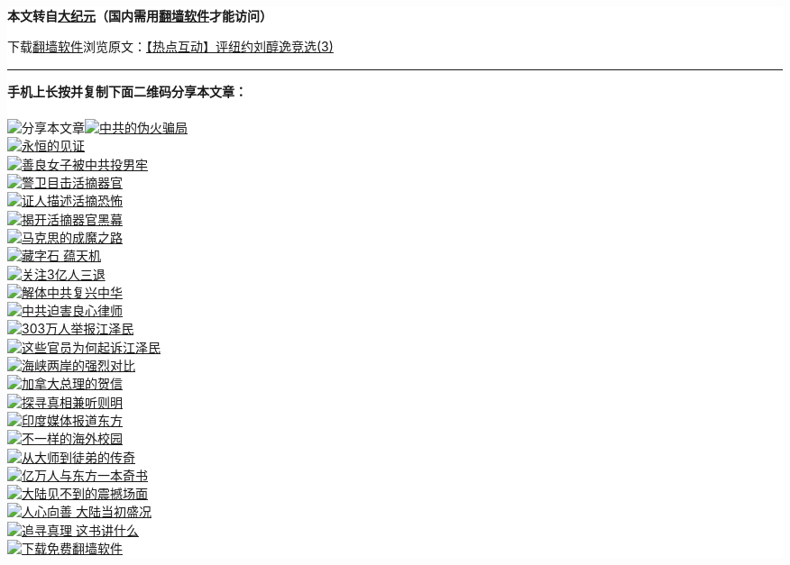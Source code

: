 <strong>本文转自<a href="https://www.epochtimes.com">大纪元</a>（国内需用<a href="https://github.com/bannedbook/fanqiang/wiki">翻墙软件</a>才能访问）</strong><p>下载<a href="https://github.com/bannedbook/fanqiang/wiki">翻墙软件</a>浏览原文：<a href="https://www.epochtimes.com/gb/9/9/2/n2643539.htm">【热点互动】评纽约刘醇逸竞选(3)</a></p><hr>

<strong>手机上长按并复制下面二维码分享本文章：</strong><br><br><img src="http://d1p1.ip.zn2.us/v.php?action=qrcode&url=/gb/9/9/2/n2643539.md%231" title="分享本文章"></td><td VALIGN=TOP><a href="/gb/16/1/21/n4622075.md?dfh#1" target="_blank"><img src="https://raw.githubusercontent.com/nystc255/djy/master/gb/300/wei-f1.jpg" title="中共的伪火骗局"  alt="中共的伪火骗局"></a><br><a href="https://github.com/nystc255/www/blob/master/README.md?dfh#9" target="_blank"><img src="https://raw.githubusercontent.com/nystc255/djy/master/gb/300/yong-h.jpg" title="永恒的见证"  alt="永恒的见证"></a><br><a href="/gb/13/9/29/n3974789.md?dfh#1" target="_blank"><img src="https://raw.githubusercontent.com/nystc255/djy/master/gb/300/shang-lnz.jpg" title="善良女子被中共投男牢"  alt="善良女子被中共投男牢"></a><br><a href="/gb/16/3/16/n4663449.md?dfh#1" target="_blank"><img src="https://raw.githubusercontent.com/nystc255/djy/master/gb/300/huo-z3.jpg" title="警卫目击活摘器官"  alt="警卫目击活摘器官"></a><br><a href="/gb/16/8/7/n8177641.md?dfh#1" target="_blank"><img src="https://raw.githubusercontent.com/nystc255/djy/master/gb/300/huo-z4.jpg" title="证人描述活摘恐怖"  alt="证人描述活摘恐怖"></a><br><a href="/gb/10/4/19/n2881569.md?dfh#1" target="_blank"><img src="https://raw.githubusercontent.com/nystc255/djy/master/gb/300/huo-z1.jpg" title="揭开活摘器官黑幕"  alt="揭开活摘器官黑幕"></a><br><a href="/gb/10/11/7/n3077476.md?dfh#1" target="_blank"><img src="https://raw.githubusercontent.com/nystc255/djy/master/gb/300/ma-ks.jpg" title="马克思的成魔之路"  alt="马克思的成魔之路"></a><br><a href="/gb/14/6/9/n4173977.md?dfh#1" target="_blank"><img src="https://raw.githubusercontent.com/nystc255/djy/master/gb/300/chang-zs.jpg" title="藏字石 蕴天机"  alt="藏字石 蕴天机"></a><br><a href="/gb/18/5/10/n10381511.md?dfh#1" target="_blank"><img src="https://raw.githubusercontent.com/nystc255/djy/master/gb/300/st1.jpg" title="关注3亿人三退"  alt="关注3亿人三退"></a><br><a href="/gb/18/3/21/n10237682.md?dfh#1" target="_blank"><img src="https://raw.githubusercontent.com/nystc255/djy/master/gb/300/jie-t.jpg" title="解体中共复兴中华"  alt="解体中共复兴中华"></a><br><a href="/gb/9/2/9/n2422991.md?dfh#1" target="_blank"><img src="https://raw.githubusercontent.com/nystc255/djy/master/gb/300/gao-zs.jpg" title="中共迫害良心律师"  alt="中共迫害良心律师"></a><br><a href="/gb/18/12/9/n10900044.md?dfh#1" target="_blank"><img src="https://raw.githubusercontent.com/nystc255/djy/master/gb/300/sj1.jpg" title="303万人举报江泽民"  alt="303万人举报江泽民"></a><br><a href="/gb/18/8/28/n10672014.md?dfh#1" target="_blank"><img src="https://raw.githubusercontent.com/nystc255/djy/master/gb/300/sj2.jpg" title="这些官员为何起诉江泽民"  alt="这些官员为何起诉江泽民"></a><br><a href="/gb/8/12/18/n2367165.md?dfh#1" target="_blank"><img src="https://raw.githubusercontent.com/nystc255/djy/master/gb/300/liangan.jpg" title="海峡两岸的强烈对比"  alt="海峡两岸的强烈对比"></a><br><a href="/gb/15/12/10/n4593139.md?dfh#1" target="_blank"><img src="https://raw.githubusercontent.com/nystc255/djy/master/gb/300/jia-ndzl.jpg" title="加拿大总理的贺信"  alt="加拿大总理的贺信"></a><br><a href="/gb/11/6/17/n3289382.md?dfh#1" target="_blank"><img src="https://raw.githubusercontent.com/nystc255/djy/master/gb/300/xiao-wd.jpg" title="探寻真相兼听则明"  alt="探寻真相兼听则明"></a><br><a href="/gb/18/10/27/n10812623.md?dfh#1" target="_blank"><img src="https://raw.githubusercontent.com/nystc255/djy/master/gb/300/yindu.jpg" title="印度媒体报道东方"  alt="印度媒体报道东方"></a><br><a href="/gb/18/6/9/n10469652.md?dfh#1" target="_blank"><img src="https://raw.githubusercontent.com/nystc255/djy/master/gb/300/xie-j.jpg" title="不一样的海外校园"  alt="不一样的海外校园"></a><br><a href="/gb/7/4/5/n1669415.md?dfh#1" target="_blank"><img src="https://raw.githubusercontent.com/nystc255/djy/master/gb/300/li-up.jpg" title="从大师到徒弟的传奇"  alt="从大师到徒弟的传奇"></a><br><a href="/gb/17/5/26/n9191512.md?dfh#1" target="_blank"><img src="https://raw.githubusercontent.com/nystc255/djy/master/gb/300/zfl2.jpg" title="亿万人与东方一本奇书"  alt="亿万人与东方一本奇书"></a><br><a href="/gb/13/11/27/n4020290.md?dfh#1" target="_blank"><img src="https://raw.githubusercontent.com/nystc255/djy/master/gb/300/zhen-h.jpg" title="大陆见不到的震撼场面"  alt="大陆见不到的震撼场面"></a><br><a href="/gb/15/7/17/n4482910.md?dfh#1" target="_blank"><img src="https://raw.githubusercontent.com/nystc255/djy/master/gb/300/dalu-sk.jpg" title="人心向善 大陆当初盛况"  alt="人心向善 大陆当初盛况"></a><br><a href="/gb/19/1/5/n10955468.md?dfh#1" target="_blank"><img src="https://raw.githubusercontent.com/nystc255/djy/master/gb/300/zfl1.jpg" title="追寻真理 这书讲什么"  alt="追寻真理 这书讲什么"></a><br><a href="https://github.com/bannedbook/fanqiang/wiki" target="_blank"><img src="https://raw.githubusercontent.com/nystc255/djy/master/gb/300/fq1.jpg" title="下载免费翻墙软件"  alt="下载免费翻墙软件"></a><br></td></tr></table>